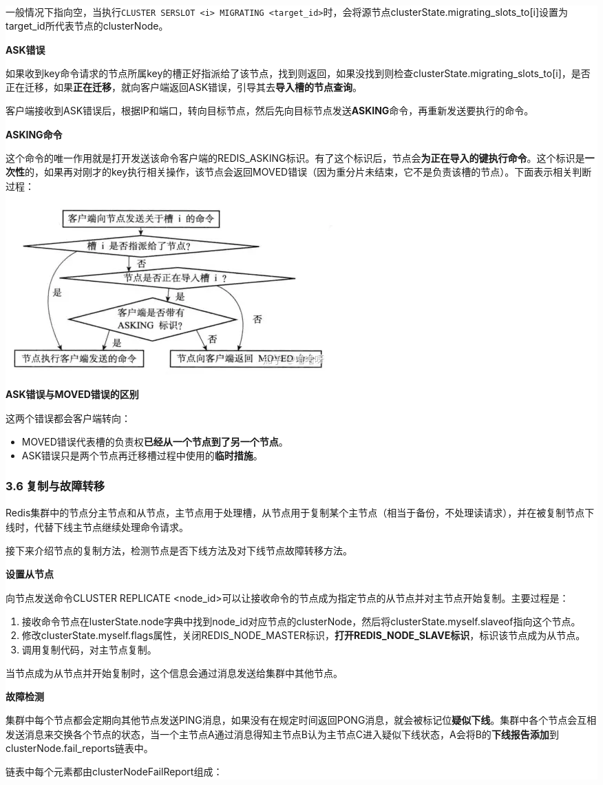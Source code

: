 一般情况下指向空，当执行`CLUSTER SERSLOT <i> MIGRATING <target_id>`时，会将源节点clusterState.migrating_slots_to[i]设置为target_id所代表节点的clusterNode。

**ASK错误**

如果收到key命令请求的节点所属key的槽正好指派给了该节点，找到则返回，如果没找到则检查clusterState.migrating_slots_to[i]，是否正在迁移，如果**正在迁移**，就向客户端返回ASK错误，引导其去**导入槽的节点查询**。

客户端接收到ASK错误后，根据IP和端口，转向目标节点，然后先向目标节点发送**ASKING**命令，再重新发送要执行的命令。

**ASKING命令**

这个命令的唯一作用就是打开发送该命令客户端的REDIS_ASKING标识。有了这个标识后，节点会**为正在导入的键执行命令**。这个标识是**一次性**的，如果再对刚才的key执行相关操作，该节点会返回MOVED错误（因为重分片未结束，它不是负责该槽的节点）。下面表示相关判断过程：

![](picture/82982181443cd59691f04c9be0c6797b_MD5.webp)

**ASK错误与MOVED错误的区别**

这两个错误都会客户端转向：

- MOVED错误代表槽的负责权**已经从一个节点到了另一个节点**。
- ASK错误只是两个节点再迁移槽过程中使用的**临时措施**。

### 3.6 复制与故障转移

Redis集群中的节点分主节点和从节点，主节点用于处理槽，从节点用于复制某个主节点（相当于备份，不处理读请求），并在被复制节点下线时，代替下线主节点继续处理命令请求。

接下来介绍节点的复制方法，检测节点是否下线方法及对下线节点故障转移方法。

**设置从节点**

向节点发送命令CLUSTER REPLICATE <node_id>可以让接收命令的节点成为指定节点的从节点并对主节点开始复制。主要过程是：

1. 接收命令节点在lusterState.node字典中找到node_id对应节点的clusterNode，然后将clusterState.myself.slaveof指向这个节点。
2. 修改clusterState.myself.flags属性，关闭REDIS_NODE_MASTER标识，**打开****REDIS_NODE_SLAVE****标识**，标识该节点成为从节点。
3. 调用复制代码，对主节点复制。

当节点成为从节点并开始复制时，这个信息会通过消息发送给集群中其他节点。

**故障检测**

集群中每个节点都会定期向其他节点发送PING消息，如果没有在规定时间返回PONG消息，就会被标记位**疑似下线**。集群中各个节点会互相发送消息来交换各个节点的状态，当一个主节点A通过消息得知主节点B认为主节点C进入疑似下线状态，A会将B的**下线报告添加**到clusterNode.fail_reports链表中。

链表中每个元素都由clusterNodeFailReport组成：
